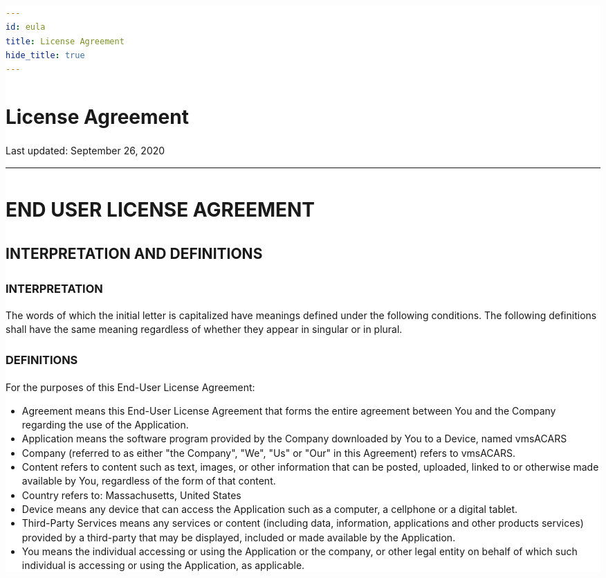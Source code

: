 ```yaml
---
id: eula
title: License Agreement
hide_title: true
---
```


# License Agreement

Last updated: September 26, 2020

---

# END USER LICENSE AGREEMENT

## INTERPRETATION AND DEFINITIONS

### INTERPRETATION

The words of which the initial letter is capitalized have meanings defined under the following conditions. The 
following definitions shall have the same meaning regardless of whether they appear in singular or in plural.

### DEFINITIONS

For the purposes of this End-User License Agreement:

- Agreement means this End-User License Agreement that forms the entire agreement between You and the Company 
regarding the use of the Application.
- Application means the software program provided by the Company downloaded by You to a Device, named vmsACARS
- Company (referred to as either "the Company", "We", "Us" or "Our" in this Agreement) refers to vmsACARS.
- Content refers to content such as text, images, or other information that can be posted, uploaded, linked to or 
otherwise made available by You, regardless of the form of that content.
- Country refers to: Massachusetts, United States
- Device means any device that can access the Application such as a computer, a cellphone or a digital tablet.
- Third-Party Services means any services or content (including data, information, applications and other products 
services) provided by a third-party that may be displayed, included or made available by the Application.
- You means the individual accessing or using the Application or the company, or other legal entity on behalf of 
which such individual is accessing or using the Application, as applicable.
